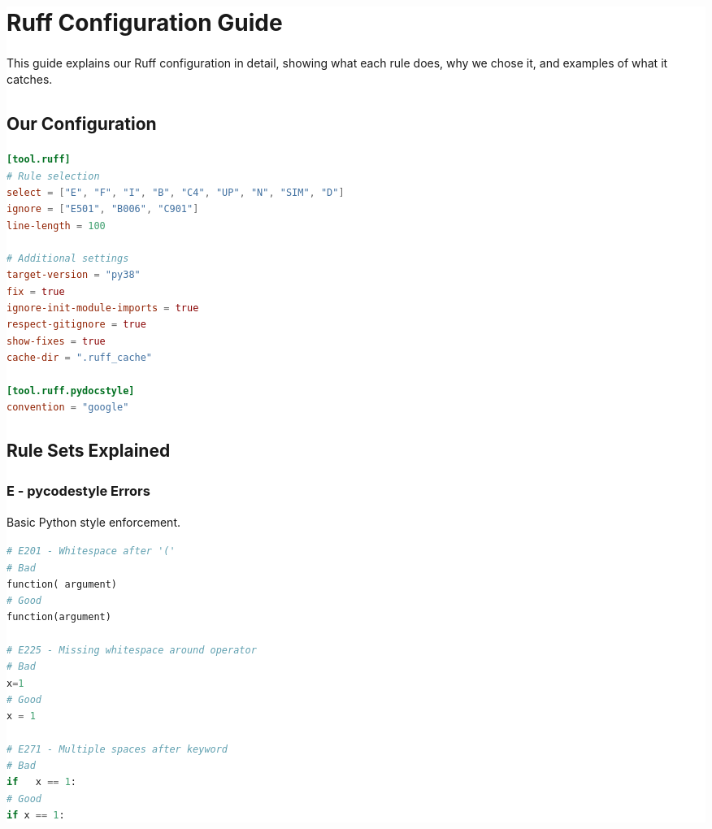 # Ruff Configuration Guide

This guide explains our Ruff configuration in detail, showing what each rule does, why we chose it, and examples of what it catches.

## Our Configuration

```toml
[tool.ruff]
# Rule selection
select = ["E", "F", "I", "B", "C4", "UP", "N", "SIM", "D"]
ignore = ["E501", "B006", "C901"]
line-length = 100

# Additional settings
target-version = "py38"
fix = true
ignore-init-module-imports = true
respect-gitignore = true
show-fixes = true
cache-dir = ".ruff_cache"

[tool.ruff.pydocstyle]
convention = "google"
```

## Rule Sets Explained

### E - pycodestyle Errors

Basic Python style enforcement.

```python
# E201 - Whitespace after '('
# Bad
function( argument)
# Good
function(argument)

# E225 - Missing whitespace around operator
# Bad
x=1
# Good
x = 1

# E271 - Multiple spaces after keyword
# Bad
if   x == 1:
# Good
if x == 1:
```

